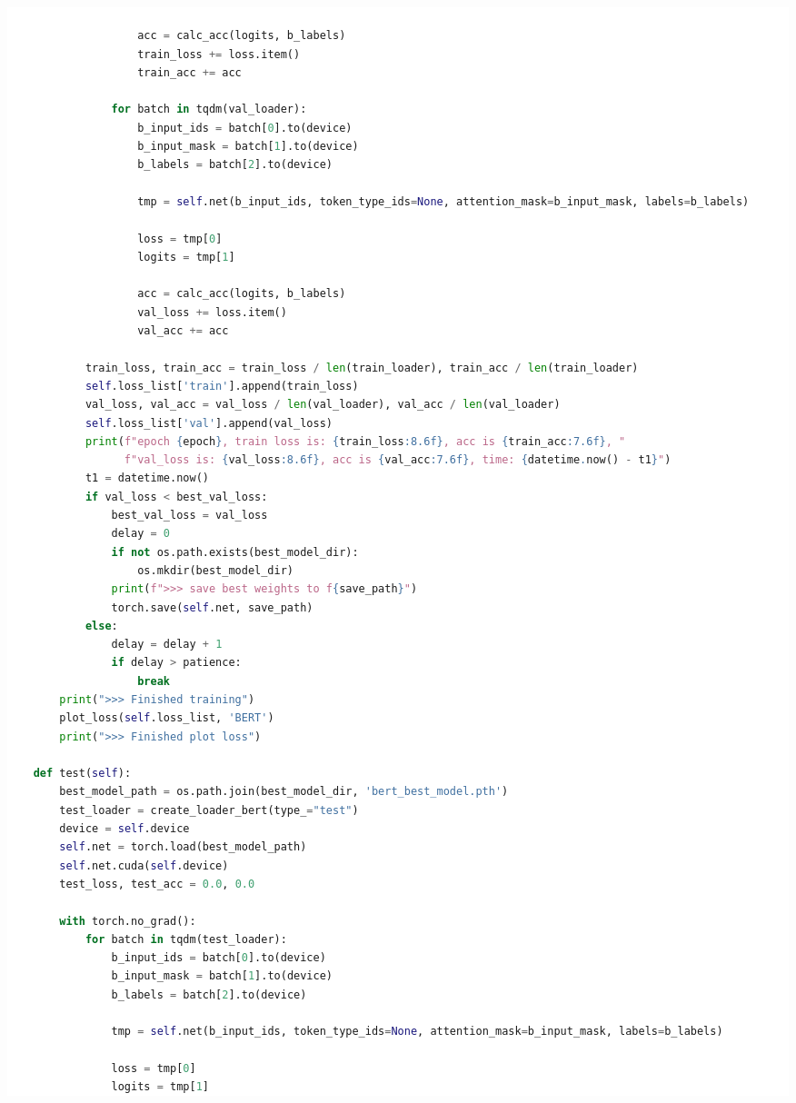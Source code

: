 ```python

                    acc = calc_acc(logits, b_labels)
                    train_loss += loss.item()
                    train_acc += acc

                for batch in tqdm(val_loader):
                    b_input_ids = batch[0].to(device)
                    b_input_mask = batch[1].to(device)
                    b_labels = batch[2].to(device)

                    tmp = self.net(b_input_ids, token_type_ids=None, attention_mask=b_input_mask, labels=b_labels)

                    loss = tmp[0]
                    logits = tmp[1]

                    acc = calc_acc(logits, b_labels)
                    val_loss += loss.item()
                    val_acc += acc

            train_loss, train_acc = train_loss / len(train_loader), train_acc / len(train_loader)
            self.loss_list['train'].append(train_loss)
            val_loss, val_acc = val_loss / len(val_loader), val_acc / len(val_loader)
            self.loss_list['val'].append(val_loss)
            print(f"epoch {epoch}, train loss is: {train_loss:8.6f}, acc is {train_acc:7.6f}, "
                  f"val_loss is: {val_loss:8.6f}, acc is {val_acc:7.6f}, time: {datetime.now() - t1}")
            t1 = datetime.now()
            if val_loss < best_val_loss:
                best_val_loss = val_loss
                delay = 0
                if not os.path.exists(best_model_dir):
                    os.mkdir(best_model_dir)
                print(f">>> save best weights to f{save_path}")
                torch.save(self.net, save_path)
            else:
                delay = delay + 1
                if delay > patience:
                    break
        print(">>> Finished training")
        plot_loss(self.loss_list, 'BERT')
        print(">>> Finished plot loss")

    def test(self):
        best_model_path = os.path.join(best_model_dir, 'bert_best_model.pth')
        test_loader = create_loader_bert(type_="test")
        device = self.device
        self.net = torch.load(best_model_path)
        self.net.cuda(self.device)
        test_loss, test_acc = 0.0, 0.0

        with torch.no_grad():
            for batch in tqdm(test_loader):
                b_input_ids = batch[0].to(device)
                b_input_mask = batch[1].to(device)
                b_labels = batch[2].to(device)

                tmp = self.net(b_input_ids, token_type_ids=None, attention_mask=b_input_mask, labels=b_labels)

                loss = tmp[0]
                logits = tmp[1]

```